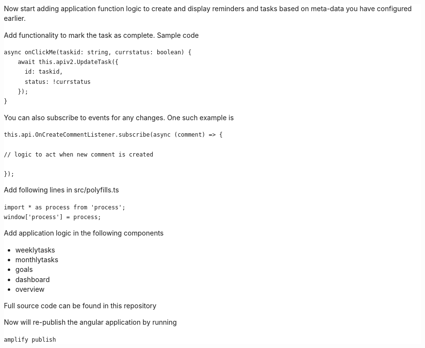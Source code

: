 
Now start adding  application function logic to create and display reminders and tasks based on meta-data you  have configured earlier.

Add functionality to mark the task as complete. Sample code 


```
async onClickMe(taskid: string, currstatus: boolean) {
    await this.apiv2.UpdateTask({
      id: taskid,
      status: !currstatus
    });
}
```

You can also subscribe to events for any changes. One such example is 


```
this.api.OnCreateCommentListener.subscribe(async (comment) => {

// logic to act when new comment is created

});
```

Add following lines in src/polyfills.ts


```
import * as process from 'process';
window['process'] = process;

```


Add application logic in the following components

* weeklytasks
* monthlytasks
* goals
* dashboard
* overview


Full source code can be found  in this repository  

Now will re-publish the angular application by running

```
amplify publish
```
